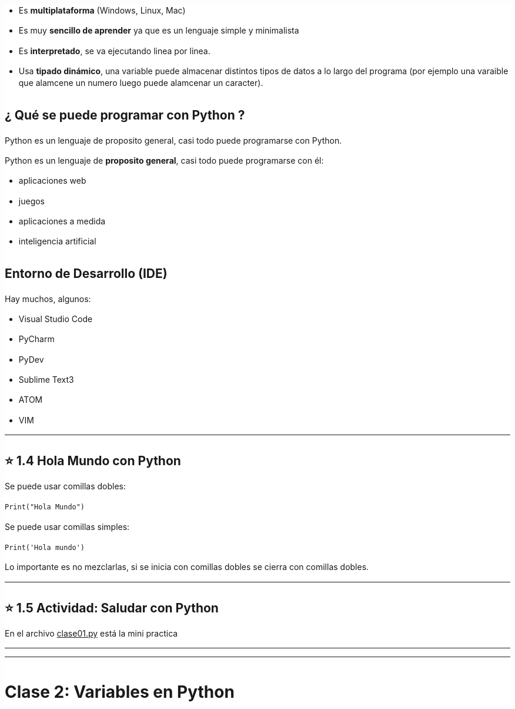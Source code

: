 - Es **multiplataforma** (Windows, Linux, Mac)

- Es muy **sencillo de aprender** ya que es un lenguaje simple y minimalista

- Es **interpretado**, se va ejecutando linea por linea.

- Usa **tipado dinámico**, una variable puede almacenar distintos tipos de datos a lo largo del programa (por ejemplo una varaible que alamcene un numero luego puede alamcenar un caracter).


## ¿ Qué se puede programar con Python ?

Python es un lenguaje de proposito general, casi todo puede programarse con Python.

Python es un lenguaje de **proposito general**, casi todo puede programarse con él:

- aplicaciones web

- juegos

- aplicaciones a medida

- inteligencia artificial


## Entorno de Desarrollo (IDE)

Hay muchos, algunos:

- Visual Studio Code

- PyCharm

- PyDev

- Sublime Text3

- ATOM

- VIM

---

## :star: 1.4 Hola Mundo con Python

Se puede usar comillas dobles:

```Print("Hola Mundo")```

Se puede usar comillas simples:

```Print('Hola mundo')```

Lo importante es no mezclarlas, si se inicia con comillas dobles se cierra con comillas dobles.

---

## :star: 1.5 Actividad: Saludar con Python

En el archivo [clase01.py](https://github.com/eugenia1984/UTN-FRSR-Laboratorio-de-computacion-1/blob/main/clase01_02_03/main.py) está la mini practica




---
---


# Clase 2: Variables en Python

```